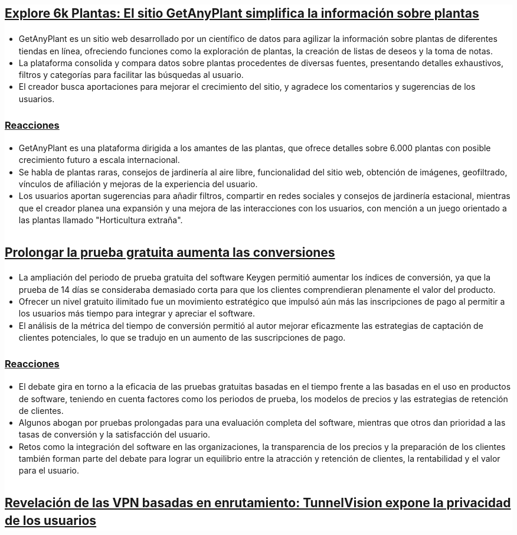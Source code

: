 ## [Explore 6k Plantas: El sitio GetAnyPlant simplifica la información sobre plantas](https://www.getanyplant.com/plants)

- GetAnyPlant es un sitio web desarrollado por un científico de datos para agilizar la información sobre plantas de diferentes tiendas en línea, ofreciendo funciones como la exploración de plantas, la creación de listas de deseos y la toma de notas.
- La plataforma consolida y compara datos sobre plantas procedentes de diversas fuentes, presentando detalles exhaustivos, filtros y categorías para facilitar las búsquedas al usuario.
- El creador busca aportaciones para mejorar el crecimiento del sitio, y agradece los comentarios y sugerencias de los usuarios.

### [Reacciones](https://news.ycombinator.com/item?id=40273470)

- GetAnyPlant es una plataforma dirigida a los amantes de las plantas, que ofrece detalles sobre 6.000 plantas con posible crecimiento futuro a escala internacional.
- Se habla de plantas raras, consejos de jardinería al aire libre, funcionalidad del sitio web, obtención de imágenes, geofiltrado, vínculos de afiliación y mejoras de la experiencia del usuario.
- Los usuarios aportan sugerencias para añadir filtros, compartir en redes sociales y consejos de jardinería estacional, mientras que el creador planea una expansión y una mejora de las interacciones con los usuarios, con mención a un juego orientado a las plantas llamado "Horticultura extraña".

## [Prolongar la prueba gratuita aumenta las conversiones](https://keygen.sh/blog/your-14-day-free-trial-aint-gonna-cut-it/)

- La ampliación del periodo de prueba gratuita del software Keygen permitió aumentar los índices de conversión, ya que la prueba de 14 días se consideraba demasiado corta para que los clientes comprendieran plenamente el valor del producto.
- Ofrecer un nivel gratuito ilimitado fue un movimiento estratégico que impulsó aún más las inscripciones de pago al permitir a los usuarios más tiempo para integrar y apreciar el software.
- El análisis de la métrica del tiempo de conversión permitió al autor mejorar eficazmente las estrategias de captación de clientes potenciales, lo que se tradujo en un aumento de las suscripciones de pago.

### [Reacciones](https://news.ycombinator.com/item?id=40274662)

- El debate gira en torno a la eficacia de las pruebas gratuitas basadas en el tiempo frente a las basadas en el uso en productos de software, teniendo en cuenta factores como los periodos de prueba, los modelos de precios y las estrategias de retención de clientes.
- Algunos abogan por pruebas prolongadas para una evaluación completa del software, mientras que otros dan prioridad a las tasas de conversión y la satisfacción del usuario.
- Retos como la integración del software en las organizaciones, la transparencia de los precios y la preparación de los clientes también forman parte del debate para lograr un equilibrio entre la atracción y retención de clientes, la rentabilidad y el valor para el usuario.

## [Revelación de las VPN basadas en enrutamiento: TunnelVision expone la privacidad de los usuarios](https://www.leviathansecurity.com/blog/tunnelvision)
